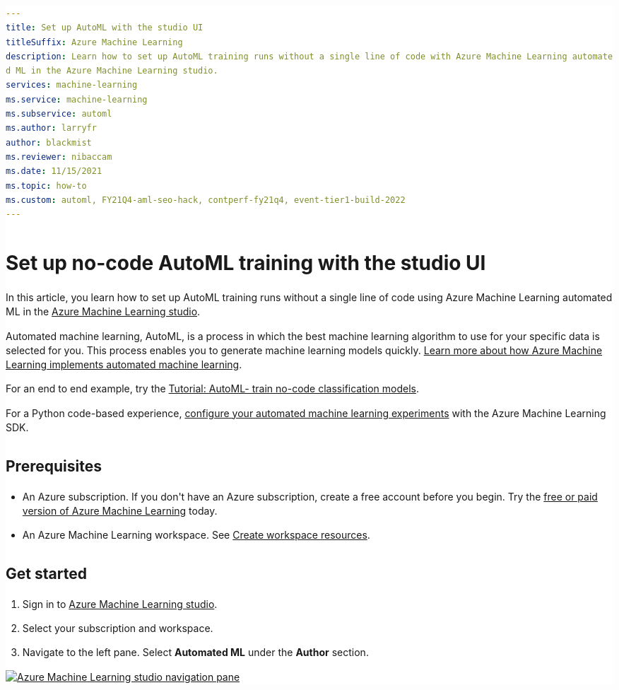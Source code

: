 ```yaml
---
title: Set up AutoML with the studio UI
titleSuffix: Azure Machine Learning
description: Learn how to set up AutoML training runs without a single line of code with Azure Machine Learning automated ML in the Azure Machine Learning studio.
services: machine-learning
ms.service: machine-learning
ms.subservice: automl
ms.author: larryfr
author: blackmist
ms.reviewer: nibaccam
ms.date: 11/15/2021
ms.topic: how-to
ms.custom: automl, FY21Q4-aml-seo-hack, contperf-fy21q4, event-tier1-build-2022
---
```


# Set up no-code AutoML training with the studio UI 

In this article, you learn how to set up AutoML training runs without a single line of code using Azure Machine Learning automated ML in the [Azure Machine Learning studio](overview-what-is-machine-learning-studio.md).

Automated machine learning, AutoML, is a process in which the best machine learning algorithm to use for your specific data is selected for you. This process enables you to generate machine learning models quickly. [Learn more about how Azure Machine Learning implements automated machine learning](concept-automated-ml.md).
 
For an end to end example, try the [Tutorial: AutoML- train no-code classification models](tutorial-first-experiment-automated-ml.md). 

For a Python code-based experience, [configure your automated machine learning experiments](how-to-configure-auto-train.md) with the Azure Machine Learning SDK.

## Prerequisites

* An Azure subscription. If you don't have an Azure subscription, create a free account before you begin. Try the [free or paid version of Azure Machine Learning](https://azure.microsoft.com/free/) today.

* An Azure Machine Learning workspace. See [Create workspace resources](quickstart-create-resources.md). 

## Get started

1. Sign in to [Azure Machine Learning studio](https://ml.azure.com). 

1. Select your subscription and workspace. 

1. Navigate to the left pane. Select **Automated ML** under the **Author** section.

[![Azure Machine Learning studio navigation pane](media/how-to-use-automated-ml-for-ml-models/nav-pane.png)](media/how-to-use-automated-ml-for-ml-models/nav-pane-expanded.png)
